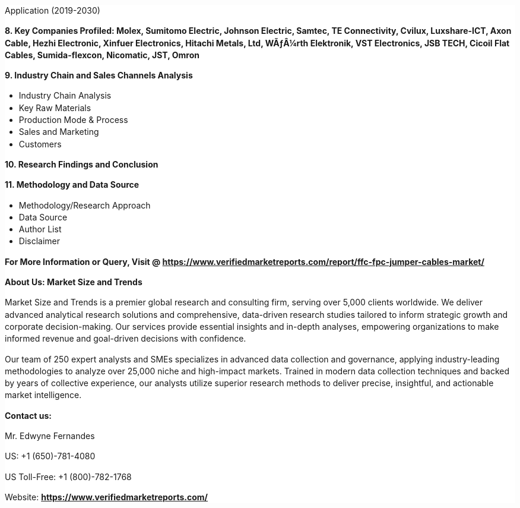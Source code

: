 Application (2019-2030)</li></ul><p><strong>8. Key Companies Profiled: Molex, Sumitomo Electric, Johnson Electric, Samtec, TE Connectivity, Cvilux, Luxshare-ICT, Axon Cable, Hezhi Electronic, Xinfuer Electronics, Hitachi Metals, Ltd, WÃƒÂ¼rth Elektronik, VST Electronics, JSB TECH, Cicoil Flat Cables, Sumida-flexcon, Nicomatic, JST, Omron</strong></p><p><strong>9. Industry Chain and Sales Channels Analysis</strong></p><ul><li>Industry Chain Analysis</li><li>Key Raw Materials</li><li>Production Mode &amp; Process</li><li>Sales and Marketing</li><li>Customers</li></ul><p><strong>10. Research Findings and Conclusion</strong></p><p><strong>11. Methodology and Data Source</strong></p><ul><li>Methodology/Research Approach</li><li>Data Source</li><li>Author List</li><li>Disclaimer</li></ul></p><p><strong>For More Information or Query, Visit @ <a href="https://www.verifiedmarketreports.com/report/ffc-fpc-jumper-cables-market/">https://www.verifiedmarketreports.com/report/ffc-fpc-jumper-cables-market/</a></strong></p><p><strong>About Us: Market Size and Trends</strong></p><p>Market Size and Trends is a premier global research and consulting firm, serving over 5,000 clients worldwide. We deliver advanced analytical research solutions and comprehensive, data-driven research studies tailored to inform strategic growth and corporate decision-making. Our services provide essential insights and in-depth analyses, empowering organizations to make informed revenue and goal-driven decisions with confidence.</p><p>Our team of 250 expert analysts and SMEs specializes in advanced data collection and governance, applying industry-leading methodologies to analyze over 25,000 niche and high-impact markets. Trained in modern data collection techniques and backed by years of collective experience, our analysts utilize superior research methods to deliver precise, insightful, and actionable market intelligence.</p><p><strong>Contact us:</strong></p><p>Mr. Edwyne Fernandes</p><p>US: +1 (650)-781-4080</p><p>US Toll-Free: +1 (800)-782-1768</p><p>Website: <strong><a href="https://www.verifiedmarketreports.com/">https://www.verifiedmarketreports.com/</a></strong></p>
